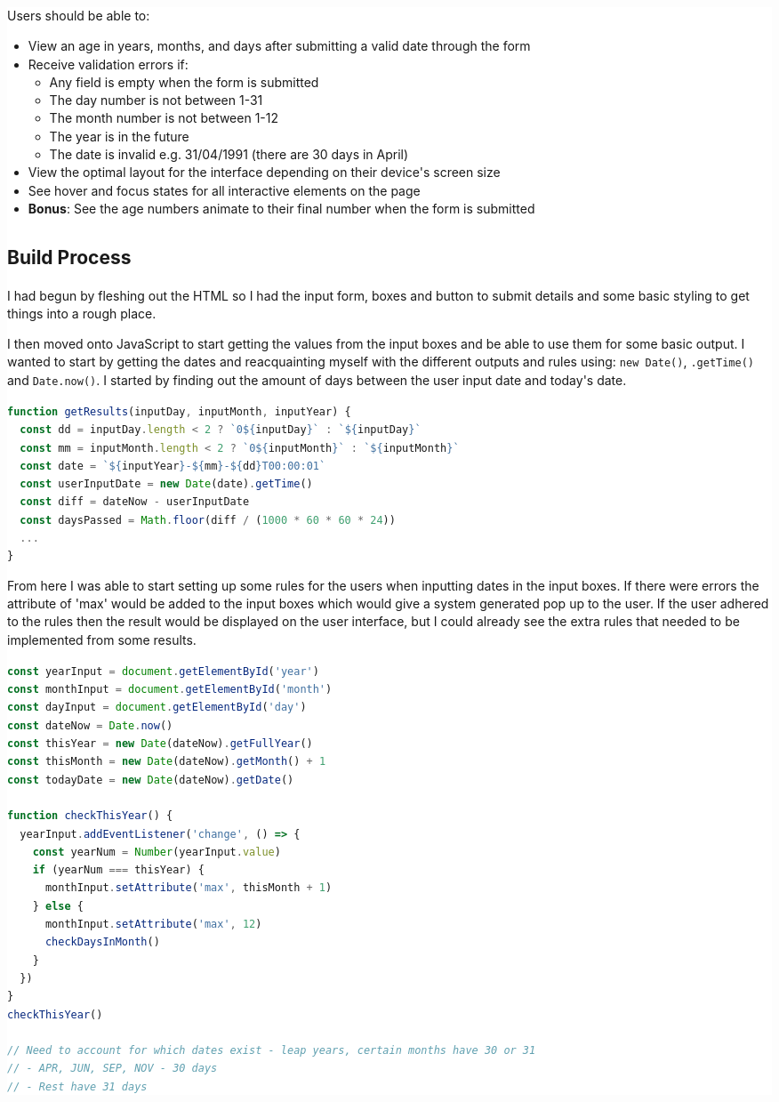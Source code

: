 Users should be able to:

- View an age in years, months, and days after submitting a valid date through the form
- Receive validation errors if:
  - Any field is empty when the form is submitted
  - The day number is not between 1-31
  - The month number is not between 1-12
  - The year is in the future
  - The date is invalid e.g. 31/04/1991 (there are 30 days in April)
- View the optimal layout for the interface depending on their device's screen size
- See hover and focus states for all interactive elements on the page
- **Bonus**: See the age numbers animate to their final number when the form is submitted


## Build Process

I had begun by fleshing out the HTML so I had the input form, boxes and button to submit details and some basic styling to get things into a rough place.

I then moved onto JavaScript to start getting the values from the input boxes and be able to use them for some basic output. I wanted to start by getting the dates and reacquainting myself with the different outputs and rules using: `new Date()`, `.getTime()` and `Date.now()`. I started by finding out the amount of days between the user input date and today's date.

```js
function getResults(inputDay, inputMonth, inputYear) {
  const dd = inputDay.length < 2 ? `0${inputDay}` : `${inputDay}`
  const mm = inputMonth.length < 2 ? `0${inputMonth}` : `${inputMonth}`
  const date = `${inputYear}-${mm}-${dd}T00:00:01`
  const userInputDate = new Date(date).getTime()
  const diff = dateNow - userInputDate
  const daysPassed = Math.floor(diff / (1000 * 60 * 60 * 24))
  ...
}
```

From here I was able to start setting up some rules for the users when inputting dates in the input boxes. If there were errors the attribute of 'max' would be added to the input boxes which would give a system generated pop up to the user. If the user adhered to the rules then the result would be displayed on the user interface, but I could already see the extra rules that needed to be implemented from some results.

```js
const yearInput = document.getElementById('year')
const monthInput = document.getElementById('month')
const dayInput = document.getElementById('day')
const dateNow = Date.now()
const thisYear = new Date(dateNow).getFullYear()
const thisMonth = new Date(dateNow).getMonth() + 1
const todayDate = new Date(dateNow).getDate()

function checkThisYear() {
  yearInput.addEventListener('change', () => {
    const yearNum = Number(yearInput.value)
    if (yearNum === thisYear) {
      monthInput.setAttribute('max', thisMonth + 1)
    } else {
      monthInput.setAttribute('max', 12)
      checkDaysInMonth()
    }
  })
}
checkThisYear()

// Need to account for which dates exist - leap years, certain months have 30 or 31
// - APR, JUN, SEP, NOV - 30 days
// - Rest have 31 days
```
